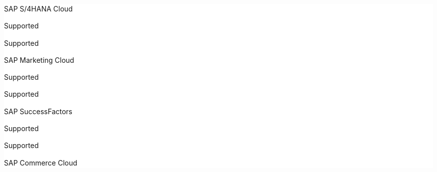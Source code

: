 </th>
</tr>
<tr>
<td valign="top">

SAP S/4HANA Cloud

</td>
<td valign="top">

Supported

</td>
<td valign="top">

Supported

</td>
</tr>
<tr>
<td valign="top">

SAP Marketing Cloud

</td>
<td valign="top">

Supported

</td>
<td valign="top">

Supported

</td>
</tr>
<tr>
<td valign="top">

SAP SuccessFactors

</td>
<td valign="top">

Supported

</td>
<td valign="top">

Supported

</td>
</tr>
<tr>
<td valign="top">

SAP Commerce Cloud

</td>
<td valign="top">
